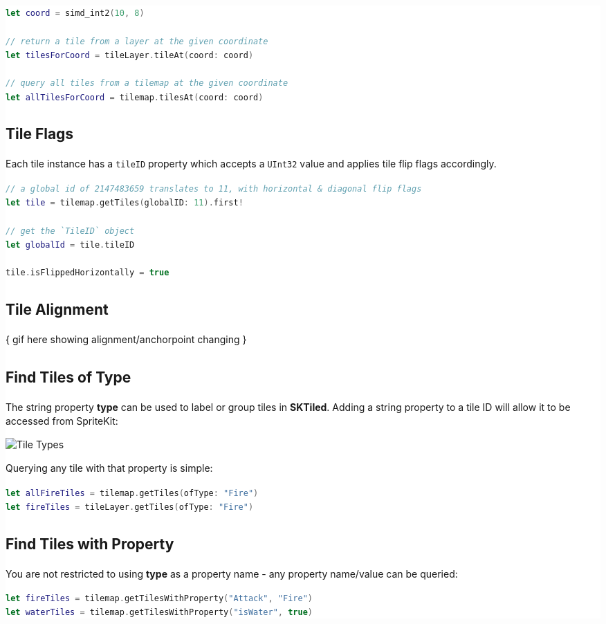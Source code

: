 ```swift
let coord = simd_int2(10, 8)

// return a tile from a layer at the given coordinate
let tilesForCoord = tileLayer.tileAt(coord: coord)

// query all tiles from a tilemap at the given coordinate
let allTilesForCoord = tilemap.tilesAt(coord: coord)
```

## Tile Flags

Each tile instance has a `tileID` property which accepts a `UInt32` value and applies tile flip flags accordingly.


```swift
// a global id of 2147483659 translates to 11, with horizontal & diagonal flip flags
let tile = tilemap.getTiles(globalID: 11).first!

// get the `TileID` object
let globalId = tile.tileID

tile.isFlippedHorizontally = true
```


## Tile Alignment

{ gif here showing alignment/anchorpoint changing }


## Find Tiles of Type


The string property **type** can be used to label or group tiles in **SKTiled**. Adding a string property to a tile ID will allow it to be accessed from SpriteKit:

![Tile Types](images/tile-types.png)

Querying any tile with that property is simple:

```swift
let allFireTiles = tilemap.getTiles(ofType: "Fire")
let fireTiles = tileLayer.getTiles(ofType: "Fire")
```

## Find Tiles with Property

You are not restricted to using **type** as a property name - any property name/value can be queried:

```swift
let fireTiles = tilemap.getTilesWithProperty("Attack", "Fire")
let waterTiles = tilemap.getTilesWithProperty("isWater", true)
```

